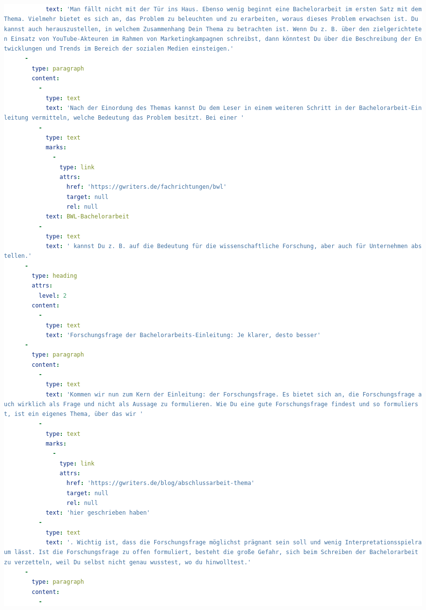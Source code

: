 ```yaml
            text: 'Man fällt nicht mit der Tür ins Haus. Ebenso wenig beginnt eine Bachelorarbeit im ersten Satz mit dem Thema. Vielmehr bietet es sich an, das Problem zu beleuchten und zu erarbeiten, woraus dieses Problem erwachsen ist. Du kannst auch herauszustellen, in welchem Zusammenhang Dein Thema zu betrachten ist. Wenn Du z. B. über den zielgerichteten Einsatz von YouTube-Akteuren im Rahmen von Marketingkampagnen schreibst, dann könntest Du über die Beschreibung der Entwicklungen und Trends im Bereich der sozialen Medien einsteigen.'
      -
        type: paragraph
        content:
          -
            type: text
            text: 'Nach der Einordung des Themas kannst Du dem Leser in einem weiteren Schritt in der Bachelorarbeit-Einleitung vermitteln, welche Bedeutung das Problem besitzt. Bei einer '
          -
            type: text
            marks:
              -
                type: link
                attrs:
                  href: 'https://gwriters.de/fachrichtungen/bwl'
                  target: null
                  rel: null
            text: BWL-Bachelorarbeit
          -
            type: text
            text: ' kannst Du z. B. auf die Bedeutung für die wissenschaftliche Forschung, aber auch für Unternehmen abstellen.'
      -
        type: heading
        attrs:
          level: 2
        content:
          -
            type: text
            text: 'Forschungsfrage der Bachelorarbeits-Einleitung: Je klarer, desto besser'
      -
        type: paragraph
        content:
          -
            type: text
            text: 'Kommen wir nun zum Kern der Einleitung: der Forschungsfrage. Es bietet sich an, die Forschungsfrage auch wirklich als Frage und nicht als Aussage zu formulieren. Wie Du eine gute Forschungsfrage findest und so formulierst, ist ein eigenes Thema, über das wir '
          -
            type: text
            marks:
              -
                type: link
                attrs:
                  href: 'https://gwriters.de/blog/abschlussarbeit-thema'
                  target: null
                  rel: null
            text: 'hier geschrieben haben'
          -
            type: text
            text: '. Wichtig ist, dass die Forschungsfrage möglichst prägnant sein soll und wenig Interpretationsspielraum lässt. Ist die Forschungsfrage zu offen formuliert, besteht die große Gefahr, sich beim Schreiben der Bachelorarbeit zu verzetteln, weil Du selbst nicht genau wusstest, wo du hinwolltest.'
      -
        type: paragraph
        content:
          -
```